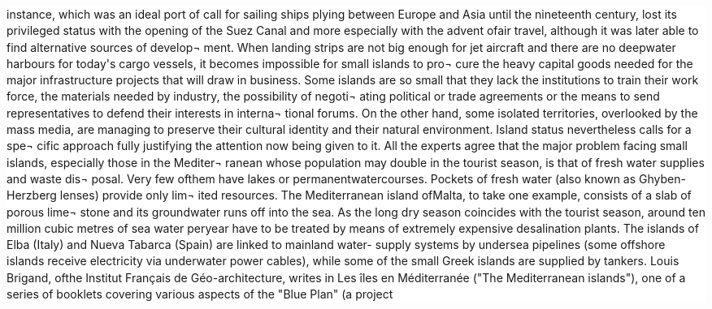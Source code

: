 instance, which was an ideal port of
call for sailing ships plying between
Europe and Asia until the nineteenth
century, lost its privileged status with
the opening of the Suez Canal and
more especially with the advent ofair
travel, although it was later able to
find alternative sources of develop¬
ment. When landing strips are not
big enough for jet aircraft and there
are no deepwater harbours for
today's cargo vessels, it becomes
impossible for small islands to pro¬
cure the heavy capital goods needed
for the major infrastructure projects
that will draw in business. Some
islands are so small that they lack
the institutions to train their work
force, the materials needed by
industry, the possibility of negoti¬
ating political or trade agreements or
the means to send representatives
to defend their interests in interna¬
tional forums. On the other hand,
some isolated territories, overlooked
by the mass media, are managing to
preserve their cultural identity and
their natural environment. Island
status nevertheless calls for a spe¬
cific approach fully justifying the
attention now being given to it.
All the experts agree that the
major problem facing small islands,
especially those in the Mediter¬
ranean whose population may
double in the tourist season, is that of
fresh water supplies and waste dis¬
posal. Very few ofthem have lakes or
permanentwatercourses. Pockets of
fresh water (also known as Ghyben-
Herzberg lenses) provide only lim¬
ited resources. The Mediterranean
island ofMalta, to take one example,
consists of a slab of porous lime¬
stone and its groundwater runs off
into the sea. As the long dry season
coincides with the tourist season,
around ten million cubic metres of
sea water peryear have to be treated
by means of extremely expensive
desalination plants. The islands of
Elba (Italy) and Nueva Tabarca
(Spain) are linked to mainland water-
supply systems by undersea
pipelines (some offshore islands
receive electricity via underwater
power cables), while some of the
small Greek islands are supplied by
tankers. Louis Brigand, ofthe Institut
Français de Géo-architecture, writes
in Les îles en Méditerranée ("The
Mediterranean islands"), one of a
series of booklets covering various
aspects of the "Blue Plan" (a project